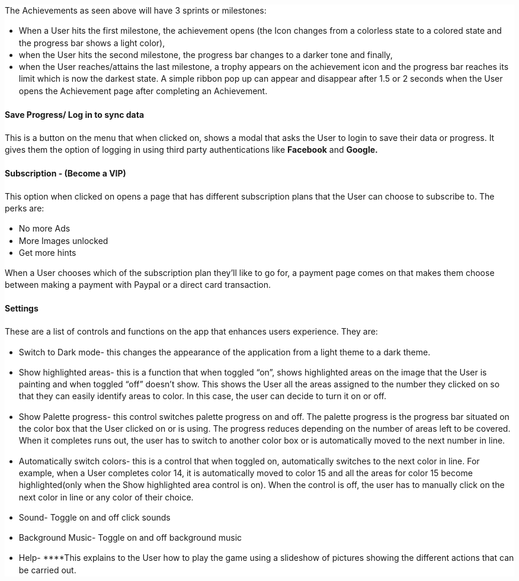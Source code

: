 The Achievements as seen above will have 3 sprints or milestones:

- When a User hits the first milestone, the achievement opens (the Icon changes from a colorless state to a colored state and the progress bar shows a light color),
- when the User hits the second milestone, the progress bar changes to a darker tone and finally,
- when the User reaches/attains the last milestone, a trophy appears on the achievement icon and the progress bar reaches its limit which is now the darkest state. A simple ribbon pop up can appear and disappear after 1.5 or 2 seconds when the User opens the Achievement page after completing an Achievement.
    

#### **Save Progress/ Log in to sync data**

This is a button on the menu that when clicked on, shows a modal that asks the User to login to save their data or progress. It gives them the option of logging in using third party authentications like **Facebook** and **Google.**

#### **Subscription - (Become a VIP)**

This option when clicked on opens a page that has different subscription plans that the User can choose to subscribe to. The perks are: 

- No more Ads
- More Images unlocked
- Get more hints

When a User chooses which of the subscription plan they’ll like to go for, a payment page comes on that makes them choose between making a payment with Paypal or a direct card transaction.

#### **Settings**

 These are a list of controls and functions on the app that enhances users experience. They are:

- Switch to Dark mode- this changes the appearance of the application from a light theme to a dark theme.
- Show highlighted areas- this is a function that when toggled “on”, shows highlighted areas on the image that the User is painting and when toggled “off” doesn’t show. This shows the User all the areas assigned to the number they clicked on so that they can easily identify areas to color. In this case, the user can decide to turn it on or off.
    
    
- Show Palette progress- this control switches palette progress on and off. The palette progress is the progress bar situated on the color box that the User clicked on or is using. The progress reduces depending on the number of areas left to be covered. When it completes runs out, the user has to switch to another color box or is automatically moved to the next number in line.
    

- Automatically switch colors- this is a control that when toggled on, automatically switches to the next color in line. For example, when a User completes color 14, it is automatically moved to color 15 and all the areas for color 15 become highlighted(only when the Show highlighted area control is on). When the control is off, the user has to manually click on the next color in line or any color of their choice.
- Sound- Toggle on and off click sounds
- Background Music- Toggle on and off background music
- Help- ****This explains to the User how to play the game using a slideshow of pictures showing the different actions that can be carried out.
